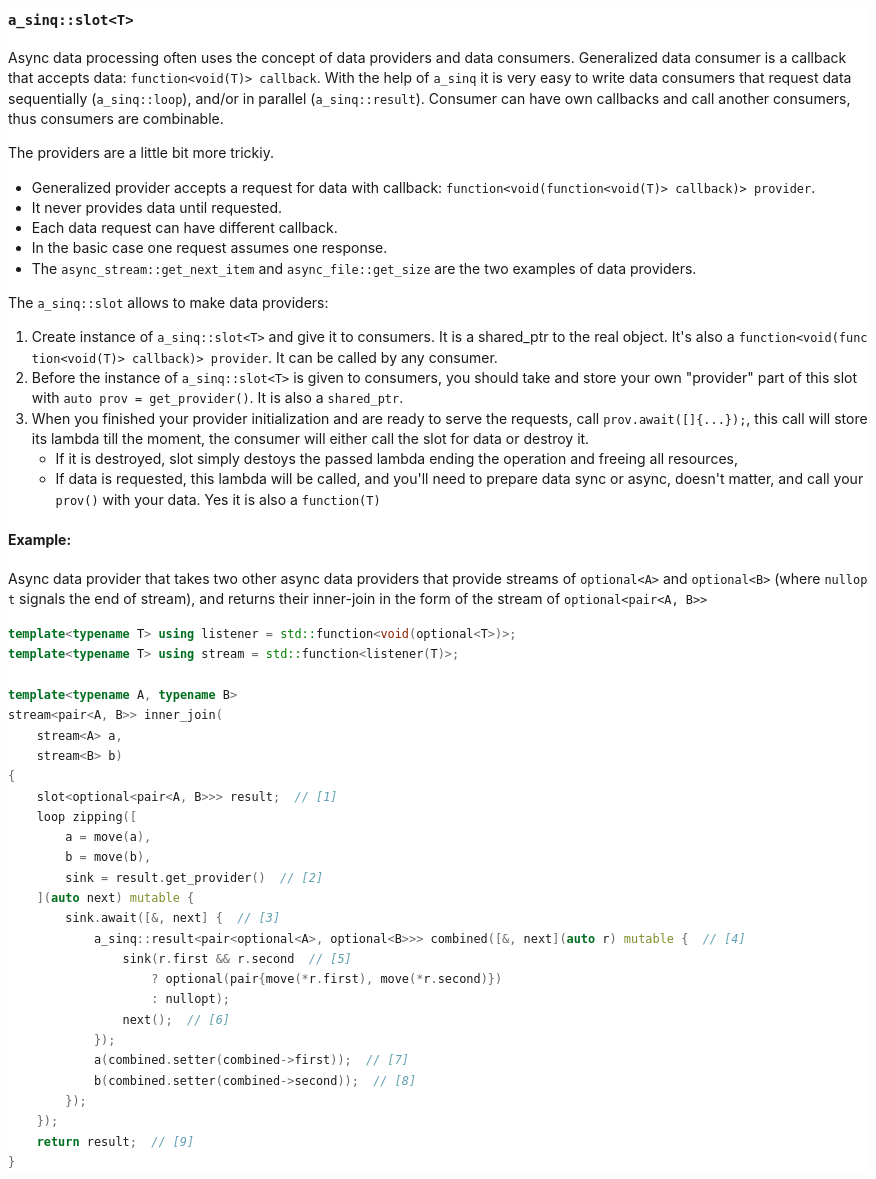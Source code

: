 ### `a_sinq::slot<T>`

Async data processing often uses the concept of data providers and data consumers.
Generalized data consumer is a callback that accepts data: `function<void(T)> callback`. With the help of `a_sinq` it is very easy to write data consumers that request data sequentially (`a_sinq::loop`), and/or in parallel (`a_sinq::result`). Consumer can have own callbacks and call another consumers, thus consumers are combinable.

The providers are a little bit more trickiy.
- Generalized provider accepts a request for data with callback: `function<void(function<void(T)> callback)> provider`.
- It never provides data until requested.
- Each data request can have different callback.
- In the basic case one request assumes one response.
- The `async_stream::get_next_item` and `async_file::get_size` are the two examples of data providers.

The `a_sinq::slot` allows to make data providers:
1. Create instance of `a_sinq::slot<T>` and give it to consumers. It is a shared_ptr to the real object. It's also a `function<void(function<void(T)> callback)> provider`. It can be called by any consumer.
2. Before the instance of `a_sinq::slot<T>` is given to consumers, you should take and store your own "provider" part of this slot with `auto prov = get_provider()`. It is also a `shared_ptr`.
3. When you finished your provider initialization and are ready to serve the requests, call `prov.await([]{...});`, this call will store its lambda till the moment, the consumer will either call the slot for data or destroy it.
   - If it is destroyed, slot simply destoys the passed lambda ending the operation and freeing all resources,
   - If data is requested, this lambda will be called, and you'll need to prepare data sync or async, doesn't matter, and call your `prov()` with your data. Yes it is also a `function(T)`

#### Example:

Async data provider that takes two other async data providers that provide streams of `optional<A>` and `optional<B>` (where `nullopt` signals the end of stream), and returns their inner-join in the form of the stream of `optional<pair<A, B>>`
```C++
template<typename T> using listener = std::function<void(optional<T>)>;
template<typename T> using stream = std::function<listener(T)>;

template<typename A, typename B>
stream<pair<A, B>> inner_join(
    stream<A> a,
    stream<B> b)
{
    slot<optional<pair<A, B>>> result;  // [1]
    loop zipping([
        a = move(a),
        b = move(b),
        sink = result.get_provider()  // [2]
    ](auto next) mutable {
        sink.await([&, next] {  // [3]
            a_sinq::result<pair<optional<A>, optional<B>>> combined([&, next](auto r) mutable {  // [4]
                sink(r.first && r.second  // [5]
                    ? optional(pair{move(*r.first), move(*r.second)})
                    : nullopt);
                next();  // [6]
            });
            a(combined.setter(combined->first));  // [7]
            b(combined.setter(combined->second));  // [8]
        });
    });
    return result;  // [9]
}
```